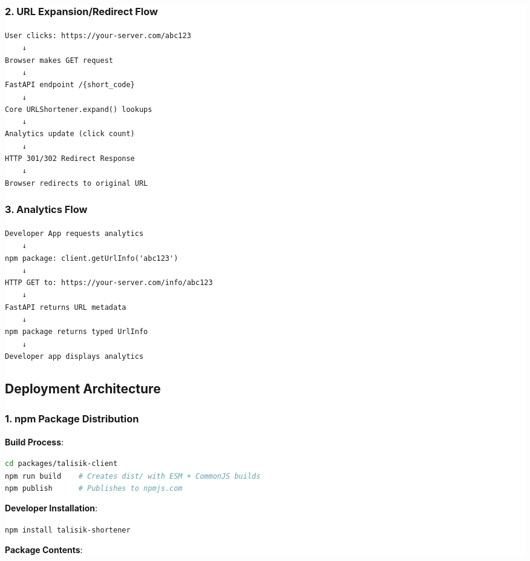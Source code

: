 ### 2. URL Expansion/Redirect Flow

```
User clicks: https://your-server.com/abc123
    ↓
Browser makes GET request
    ↓
FastAPI endpoint /{short_code}
    ↓
Core URLShortener.expand() lookups
    ↓
Analytics update (click count)
    ↓
HTTP 301/302 Redirect Response
    ↓
Browser redirects to original URL
```

### 3. Analytics Flow

```
Developer App requests analytics
    ↓
npm package: client.getUrlInfo('abc123')
    ↓
HTTP GET to: https://your-server.com/info/abc123
    ↓
FastAPI returns URL metadata
    ↓
npm package returns typed UrlInfo
    ↓
Developer app displays analytics
```

## Deployment Architecture

### 1. npm Package Distribution

**Build Process**:

```bash
cd packages/talisik-client
npm run build    # Creates dist/ with ESM + CommonJS builds
npm publish      # Publishes to npmjs.com
```

**Developer Installation**:

```bash
npm install talisik-shortener
```

**Package Contents**:
